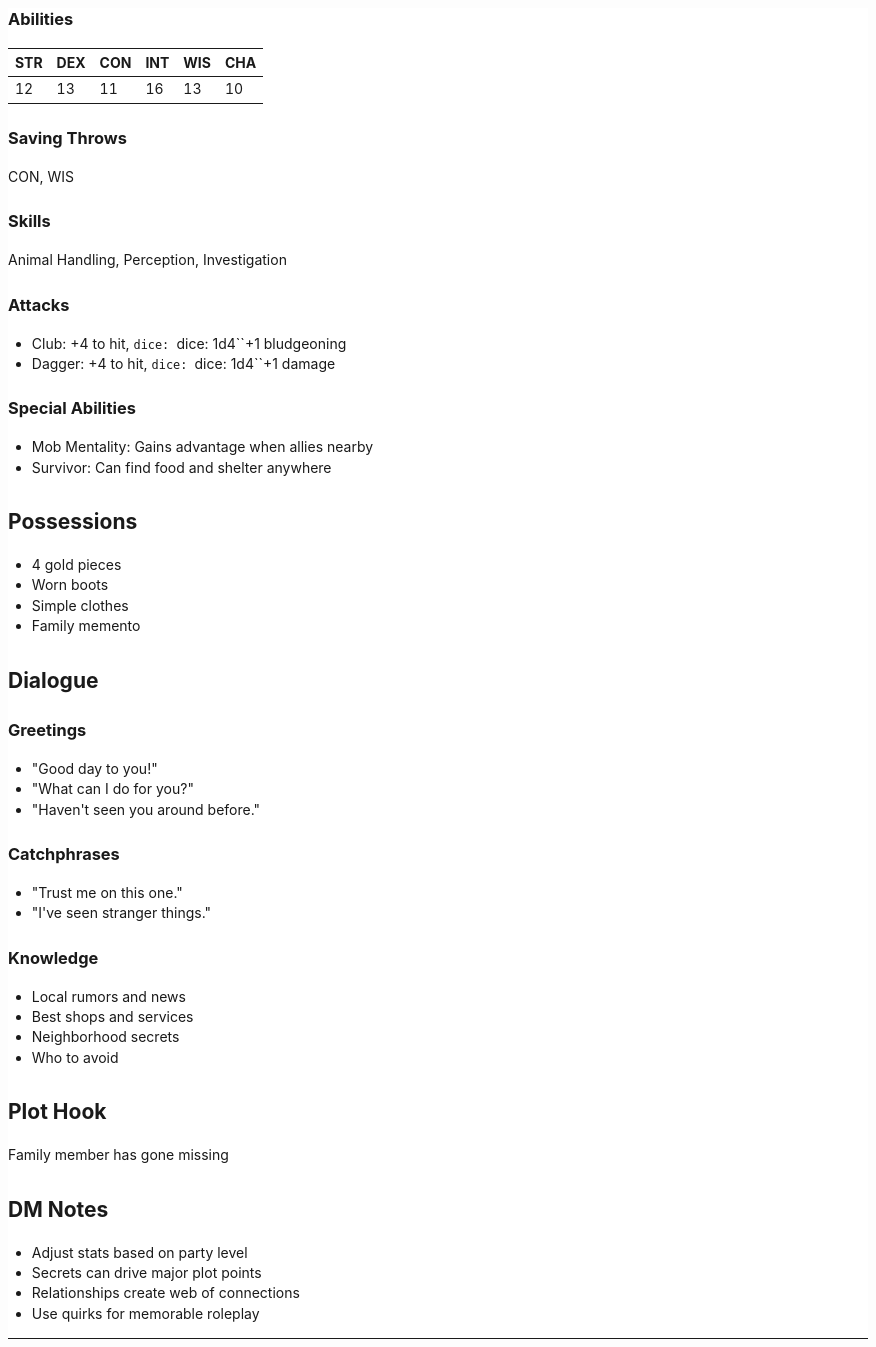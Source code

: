 ### Abilities
| STR | DEX | CON | INT | WIS | CHA |
|-----|-----|-----|-----|-----|-----|
| 12 | 13 | 11 | 16 | 13 | 10 |

### Saving Throws
CON, WIS

### Skills
Animal Handling, Perception, Investigation

### Attacks
- Club: +4 to hit, `dice: `dice: 1d4``+1 bludgeoning
- Dagger: +4 to hit, `dice: `dice: 1d4``+1 damage

### Special Abilities
- Mob Mentality: Gains advantage when allies nearby
- Survivor: Can find food and shelter anywhere

## Possessions
- 4 gold pieces
- Worn boots
- Simple clothes
- Family memento

## Dialogue
### Greetings
- "Good day to you!"
- "What can I do for you?"
- "Haven't seen you around before."

### Catchphrases
- "Trust me on this one."
- "I've seen stranger things."

### Knowledge
- Local rumors and news
- Best shops and services
- Neighborhood secrets
- Who to avoid

## Plot Hook
Family member has gone missing

## DM Notes
- Adjust stats based on party level
- Secrets can drive major plot points
- Relationships create web of connections
- Use quirks for memorable roleplay

---